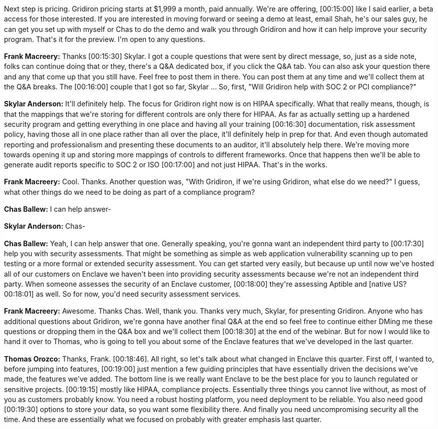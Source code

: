 Next step is pricing. Gridiron pricing starts at $1,999 a month, paid annually. We're are offering, [00:15:00] like I said earlier, a beta access for those interested. If you are interested in moving forward or seeing a demo at least, email Shah, he's our sales guy, he can get you set up with myself or Chas to do the demo and walk you through Gridiron and how it can help improve your security program. That's it for the preview. I'm open to any questions.

**Frank Macreery:**	Thanks [00:15:30] Skylar. I got a couple questions that were sent by direct message, so, just as a side note, folks can continue doing that or they, there's a Q&A dedicated box, if you click the Q&A tab. You can also ask your question there and any that come up that you still have. Feel free to post them in there. You can post them at any time and we'll collect them at the Q&A breaks. The [00:16:00] couple that I got so far, Skylar ... So, first, "Will Gridiron help with SOC 2 or PCI compliance?"

**Skylar Anderson:**	It'll definitely help. The focus for Gridiron right now is on HIPAA specifically. What that really means, though, is that the mappings that we're storing for different controls are only there for HIPAA. As far as actually setting up a hardened security program and getting everything in one place and having all your training [00:16:30] documentation, risk assessment policy, having those all in one place rather than all over the place, it'll definitely help in prep for that. And even though automated reporting and professionalism and presenting these documents to an auditor, it'll absolutely help there. We're moving more towards opening it up and storing more mappings of controls to different frameworks. Once that happens then we'll be able to generate audit reports specific to SOC 2 or ISO [00:17:00] and not just HIPAA. That's in the works.

**Frank Macreery:**	Cool. Thanks. Another question was, "With Gridiron, if we're using Gridiron, what else do we need?" I guess, what other things do we need to be doing as part of a compliance program?

**Chas Ballew:**	I can help answer-

**Skylar Anderson:**	Chas-

**Chas Ballew:**	Yeah, I can help answer that one. Generally speaking, you're gonna want an independent third party to [00:17:30] help you with security assessments. That might be something as simple as web application vulnerability scanning up to pen testing or a more formal or extended security assessment. You can get started very easily, but because up until now we've hosted all of our customers on Enclave we haven't been into providing security assessments because we're not an independent third party. When someone assesses the security of an Enclave customer, [00:18:00] they're assessing Aptible and [native US? 00:18:01] as well. So for now, you'd need security assessment services.

**Frank Macreery:**	Awesome. Thanks Chas. Well, thank you. Thanks very much, Skylar, for presenting Gridiron. Anyone who has additional questions about Gridiron, we're gonna have another final Q&A at the end so feel free to continue either DMing me these questions or dropping them in the Q&A box and we'll collect them [00:18:30] at the end of the webinar. But for now I would like to hand it over to Thomas, who is going to tell you about some of the Enclave features that we've developed in the last quarter.

**Thomas Orozco:**	Thanks, Frank. [00:18:46]. All right, so let's talk about what changed in Enclave this quarter. First off, I wanted to, before jumping into features, [00:19:00] just mention a few guiding principles that have essentially driven the decisions we've made, the features we've added. The bottom line is we really want Enclave to be the best place for you to launch regulated or sensitive projects. [00:19:15] mostly like HIPAA, compliance projects. Essentially three things you cannot live without, as most of you as customers probably know. You need a robust hosting platform, you need deployment to be reliable. You also need good [00:19:30] options to store your data, so you want some flexibility there. And finally you need uncompromising security all the time. And these are essentially what we focused on probably with greater emphasis last quarter.
